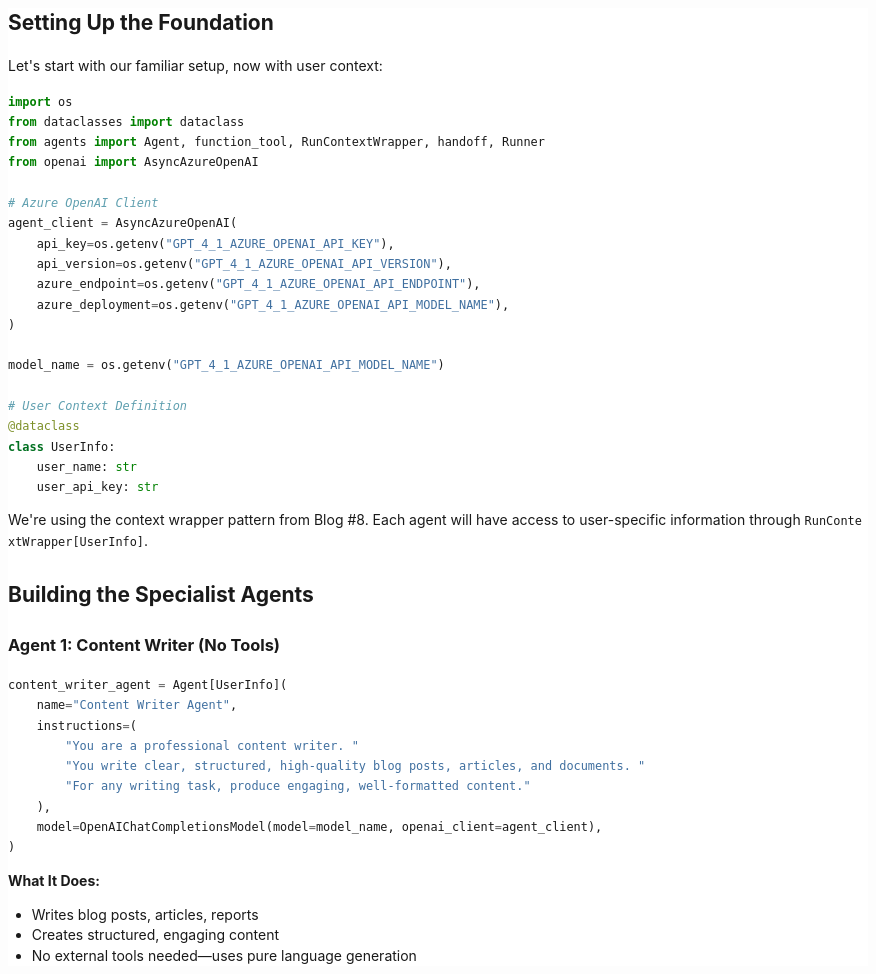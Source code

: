 ## Setting Up the Foundation

Let's start with our familiar setup, now with user context:

```python
import os
from dataclasses import dataclass
from agents import Agent, function_tool, RunContextWrapper, handoff, Runner
from openai import AsyncAzureOpenAI

# Azure OpenAI Client
agent_client = AsyncAzureOpenAI(
    api_key=os.getenv("GPT_4_1_AZURE_OPENAI_API_KEY"),
    api_version=os.getenv("GPT_4_1_AZURE_OPENAI_API_VERSION"),
    azure_endpoint=os.getenv("GPT_4_1_AZURE_OPENAI_API_ENDPOINT"),
    azure_deployment=os.getenv("GPT_4_1_AZURE_OPENAI_API_MODEL_NAME"),
)

model_name = os.getenv("GPT_4_1_AZURE_OPENAI_API_MODEL_NAME")

# User Context Definition
@dataclass
class UserInfo:
    user_name: str
    user_api_key: str

```

We're using the context wrapper pattern from Blog #8. Each agent will have access to user-specific information through `RunContextWrapper[UserInfo]`.

## Building the Specialist Agents

### Agent 1: Content Writer (No Tools)

```python
content_writer_agent = Agent[UserInfo](
    name="Content Writer Agent",
    instructions=(
        "You are a professional content writer. "
        "You write clear, structured, high-quality blog posts, articles, and documents. "
        "For any writing task, produce engaging, well-formatted content."
    ),
    model=OpenAIChatCompletionsModel(model=model_name, openai_client=agent_client),
)

```

**What It Does:**

- Writes blog posts, articles, reports
- Creates structured, engaging content
- No external tools needed—uses pure language generation

